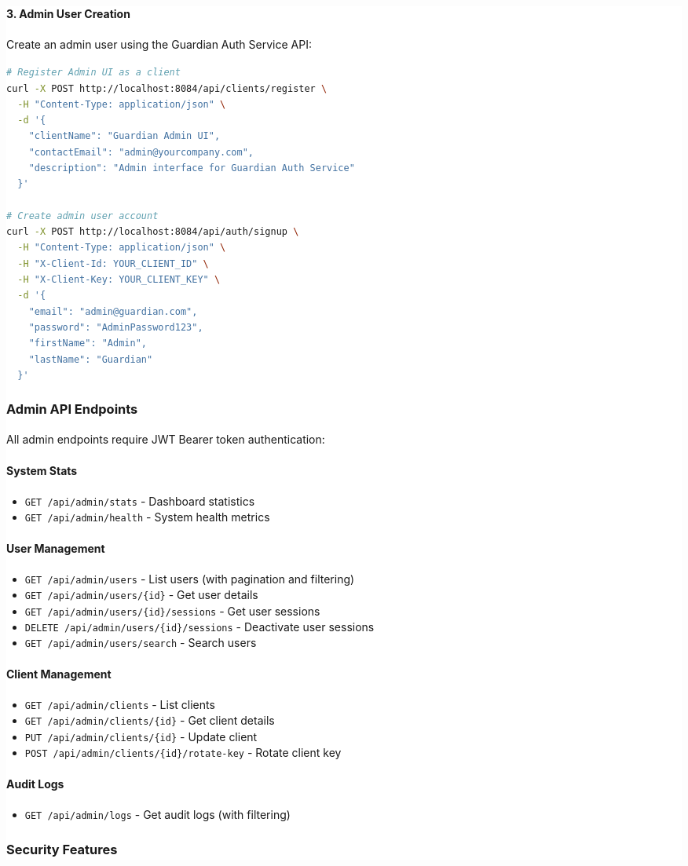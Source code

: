 #### 3. Admin User Creation

Create an admin user using the Guardian Auth Service API:

```bash
# Register Admin UI as a client
curl -X POST http://localhost:8084/api/clients/register \
  -H "Content-Type: application/json" \
  -d '{
    "clientName": "Guardian Admin UI",
    "contactEmail": "admin@yourcompany.com",
    "description": "Admin interface for Guardian Auth Service"
  }'

# Create admin user account
curl -X POST http://localhost:8084/api/auth/signup \
  -H "Content-Type: application/json" \
  -H "X-Client-Id: YOUR_CLIENT_ID" \
  -H "X-Client-Key: YOUR_CLIENT_KEY" \
  -d '{
    "email": "admin@guardian.com",
    "password": "AdminPassword123",
    "firstName": "Admin",
    "lastName": "Guardian"
  }'
```

### Admin API Endpoints

All admin endpoints require JWT Bearer token authentication:

#### System Stats
- `GET /api/admin/stats` - Dashboard statistics
- `GET /api/admin/health` - System health metrics

#### User Management
- `GET /api/admin/users` - List users (with pagination and filtering)
- `GET /api/admin/users/{id}` - Get user details
- `GET /api/admin/users/{id}/sessions` - Get user sessions
- `DELETE /api/admin/users/{id}/sessions` - Deactivate user sessions
- `GET /api/admin/users/search` - Search users

#### Client Management
- `GET /api/admin/clients` - List clients
- `GET /api/admin/clients/{id}` - Get client details
- `PUT /api/admin/clients/{id}` - Update client
- `POST /api/admin/clients/{id}/rotate-key` - Rotate client key

#### Audit Logs
- `GET /api/admin/logs` - Get audit logs (with filtering)

### Security Features

